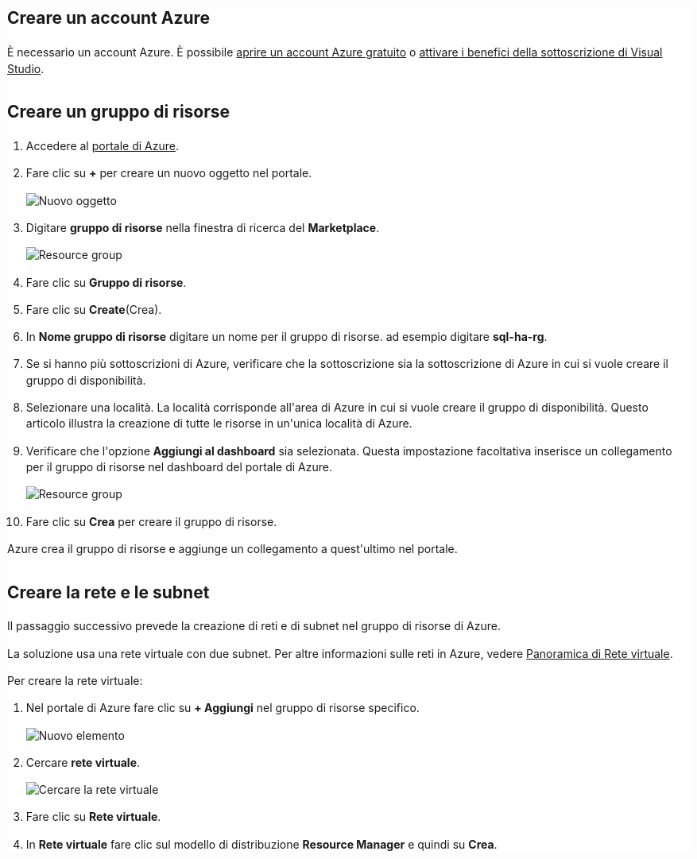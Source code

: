 
## <a name="create-an-azure-account"></a>Creare un account Azure
È necessario un account Azure. È possibile [aprire un account Azure gratuito](https://signup.azure.com/signup?offer=ms-azr-0044p&appId=102&ref=azureplat-generic&redirectURL=https:%2F%2Fazure.microsoft.com%2Fget-started%2Fwelcome-to-azure%2F&correlationId=24f9d452-1909-40d7-b609-2245aa7351a6&l=en-US) o [attivare i benefici della sottoscrizione di Visual Studio](https://docs.microsoft.com/visualstudio/subscriptions/subscriber-benefits).

## <a name="create-a-resource-group"></a>Creare un gruppo di risorse
1. Accedere al [portale di Azure](https://portal.azure.com).
2. Fare clic su **+** per creare un nuovo oggetto nel portale.

   ![Nuovo oggetto](./media/virtual-machines-windows-portal-sql-availability-group-tutorial/01-portalplus.png)

3. Digitare **gruppo di risorse** nella finestra di ricerca del **Marketplace**.

   ![Resource group](./media/virtual-machines-windows-portal-sql-availability-group-tutorial/01-resourcegroupsymbol.png)
4. Fare clic su **Gruppo di risorse**.
5. Fare clic su **Create**(Crea).
6. In **Nome gruppo di risorse** digitare un nome per il gruppo di risorse. ad esempio digitare **sql-ha-rg**.
7. Se si hanno più sottoscrizioni di Azure, verificare che la sottoscrizione sia la sottoscrizione di Azure in cui si vuole creare il gruppo di disponibilità.
8. Selezionare una località. La località corrisponde all'area di Azure in cui si vuole creare il gruppo di disponibilità. Questo articolo illustra la creazione di tutte le risorse in un'unica località di Azure.
9. Verificare che l'opzione **Aggiungi al dashboard** sia selezionata. Questa impostazione facoltativa inserisce un collegamento per il gruppo di risorse nel dashboard del portale di Azure.

   ![Resource group](./media/virtual-machines-windows-portal-sql-availability-group-tutorial/01-resourcegroup.png)

10. Fare clic su **Crea** per creare il gruppo di risorse.

Azure crea il gruppo di risorse e aggiunge un collegamento a quest'ultimo nel portale.

## <a name="create-the-network-and-subnets"></a>Creare la rete e le subnet
Il passaggio successivo prevede la creazione di reti e di subnet nel gruppo di risorse di Azure.

La soluzione usa una rete virtuale con due subnet. Per altre informazioni sulle reti in Azure, vedere [Panoramica di Rete virtuale](../../../virtual-network/virtual-networks-overview.md).

Per creare la rete virtuale:

1. Nel portale di Azure fare clic su **+ Aggiungi** nel gruppo di risorse specifico. 

   ![Nuovo elemento](./media/virtual-machines-windows-portal-sql-availability-group-tutorial/02-newiteminrg.png)
2. Cercare **rete virtuale**.

     ![Cercare la rete virtuale](./media/virtual-machines-windows-portal-sql-availability-group-tutorial/04-findvirtualnetwork.png)
3. Fare clic su **Rete virtuale**.
4. In **Rete virtuale** fare clic sul modello di distribuzione **Resource Manager** e quindi su **Crea**.
